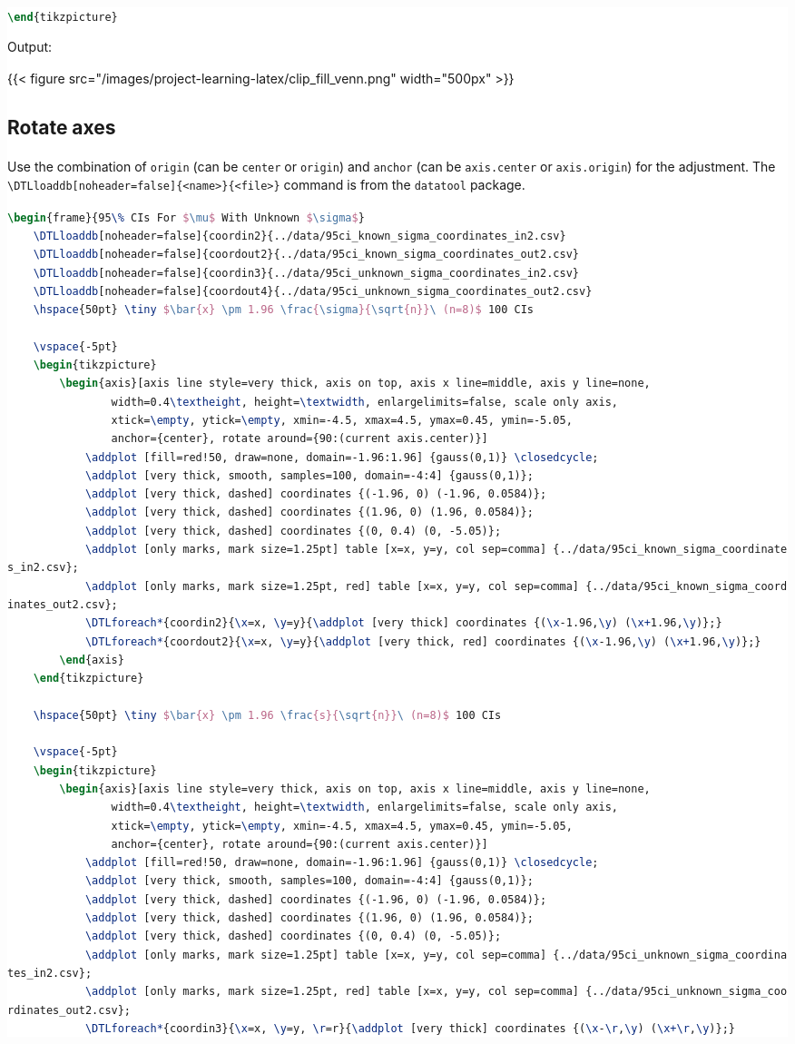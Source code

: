 ```tex
\end{tikzpicture}
```

Output:

{{< figure src="/images/project-learning-latex/clip_fill_venn.png" width="500px" >}}

## Rotate axes

Use the combination of `origin` (can be `center` or `origin`) and `anchor` (can be `axis.center` or `axis.origin`) for the adjustment. The `\DTLloaddb[noheader=false]{<name>}{<file>}` command is from the
`datatool` package.

```tex
\begin{frame}{95\% CIs For $\mu$ With Unknown $\sigma$}
    \DTLloaddb[noheader=false]{coordin2}{../data/95ci_known_sigma_coordinates_in2.csv}
    \DTLloaddb[noheader=false]{coordout2}{../data/95ci_known_sigma_coordinates_out2.csv}
    \DTLloaddb[noheader=false]{coordin3}{../data/95ci_unknown_sigma_coordinates_in2.csv}
    \DTLloaddb[noheader=false]{coordout4}{../data/95ci_unknown_sigma_coordinates_out2.csv}
    \hspace{50pt} \tiny $\bar{x} \pm 1.96 \frac{\sigma}{\sqrt{n}}\ (n=8)$ 100 CIs
    
    \vspace{-5pt}
    \begin{tikzpicture}
        \begin{axis}[axis line style=very thick, axis on top, axis x line=middle, axis y line=none,
                width=0.4\textheight, height=\textwidth, enlargelimits=false, scale only axis,
                xtick=\empty, ytick=\empty, xmin=-4.5, xmax=4.5, ymax=0.45, ymin=-5.05,
                anchor={center}, rotate around={90:(current axis.center)}]
            \addplot [fill=red!50, draw=none, domain=-1.96:1.96] {gauss(0,1)} \closedcycle;
            \addplot [very thick, smooth, samples=100, domain=-4:4] {gauss(0,1)};
            \addplot [very thick, dashed] coordinates {(-1.96, 0) (-1.96, 0.0584)};
            \addplot [very thick, dashed] coordinates {(1.96, 0) (1.96, 0.0584)};
            \addplot [very thick, dashed] coordinates {(0, 0.4) (0, -5.05)};
            \addplot [only marks, mark size=1.25pt] table [x=x, y=y, col sep=comma] {../data/95ci_known_sigma_coordinates_in2.csv};
            \addplot [only marks, mark size=1.25pt, red] table [x=x, y=y, col sep=comma] {../data/95ci_known_sigma_coordinates_out2.csv};
            \DTLforeach*{coordin2}{\x=x, \y=y}{\addplot [very thick] coordinates {(\x-1.96,\y) (\x+1.96,\y)};}
            \DTLforeach*{coordout2}{\x=x, \y=y}{\addplot [very thick, red] coordinates {(\x-1.96,\y) (\x+1.96,\y)};}
        \end{axis}
    \end{tikzpicture}
    
    \hspace{50pt} \tiny $\bar{x} \pm 1.96 \frac{s}{\sqrt{n}}\ (n=8)$ 100 CIs
    
    \vspace{-5pt}
    \begin{tikzpicture}
        \begin{axis}[axis line style=very thick, axis on top, axis x line=middle, axis y line=none,
                width=0.4\textheight, height=\textwidth, enlargelimits=false, scale only axis,
                xtick=\empty, ytick=\empty, xmin=-4.5, xmax=4.5, ymax=0.45, ymin=-5.05,
                anchor={center}, rotate around={90:(current axis.center)}]
            \addplot [fill=red!50, draw=none, domain=-1.96:1.96] {gauss(0,1)} \closedcycle;
            \addplot [very thick, smooth, samples=100, domain=-4:4] {gauss(0,1)};
            \addplot [very thick, dashed] coordinates {(-1.96, 0) (-1.96, 0.0584)};
            \addplot [very thick, dashed] coordinates {(1.96, 0) (1.96, 0.0584)};
            \addplot [very thick, dashed] coordinates {(0, 0.4) (0, -5.05)};
            \addplot [only marks, mark size=1.25pt] table [x=x, y=y, col sep=comma] {../data/95ci_unknown_sigma_coordinates_in2.csv};
            \addplot [only marks, mark size=1.25pt, red] table [x=x, y=y, col sep=comma] {../data/95ci_unknown_sigma_coordinates_out2.csv};
            \DTLforeach*{coordin3}{\x=x, \y=y, \r=r}{\addplot [very thick] coordinates {(\x-\r,\y) (\x+\r,\y)};}
```